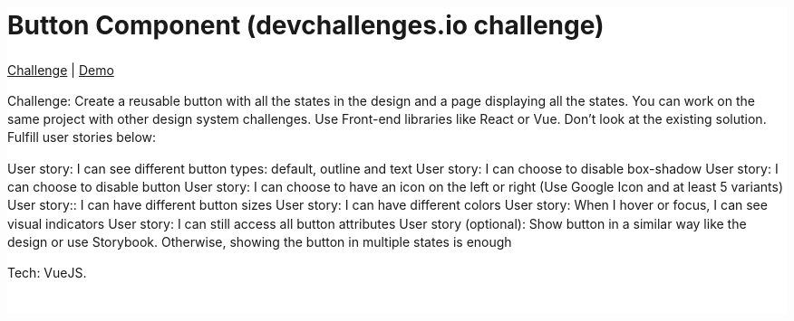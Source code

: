 # Button Component (devchallenges.io challenge)

<a href="https://devchallenges.io/challenges/ohgVTyJCbm5OZyTB2gNY">Challenge</a> | <a href="https://button-component-five.vercel.app//">Demo</a>

Challenge: Create a reusable button with all the states in the design and a page displaying all the states. You can work on the same project with other design system challenges. Use Front-end libraries like React or Vue. Don’t look at the existing solution. Fulfill user stories below:

User story: I can see different button types: default, outline and text
User story: I can choose to disable box-shadow
User story: I can choose to disable button
User story: I can choose to have an icon on the left or right (Use Google Icon and at least 5 variants)
User story:: I can have different button sizes
User story: I can have different colors
User story: When I hover or focus, I can see visual indicators
User story: I can still access all button attributes
User story (optional): Show button in a similar way like the design or use Storybook. Otherwise, showing the button in multiple states is enough

Tech: VueJS.

<img src="https://github.com/juanmiguelruiz/website/blob/main/src/assets/img/button-component/preview.png" alt="" width=100%/>


